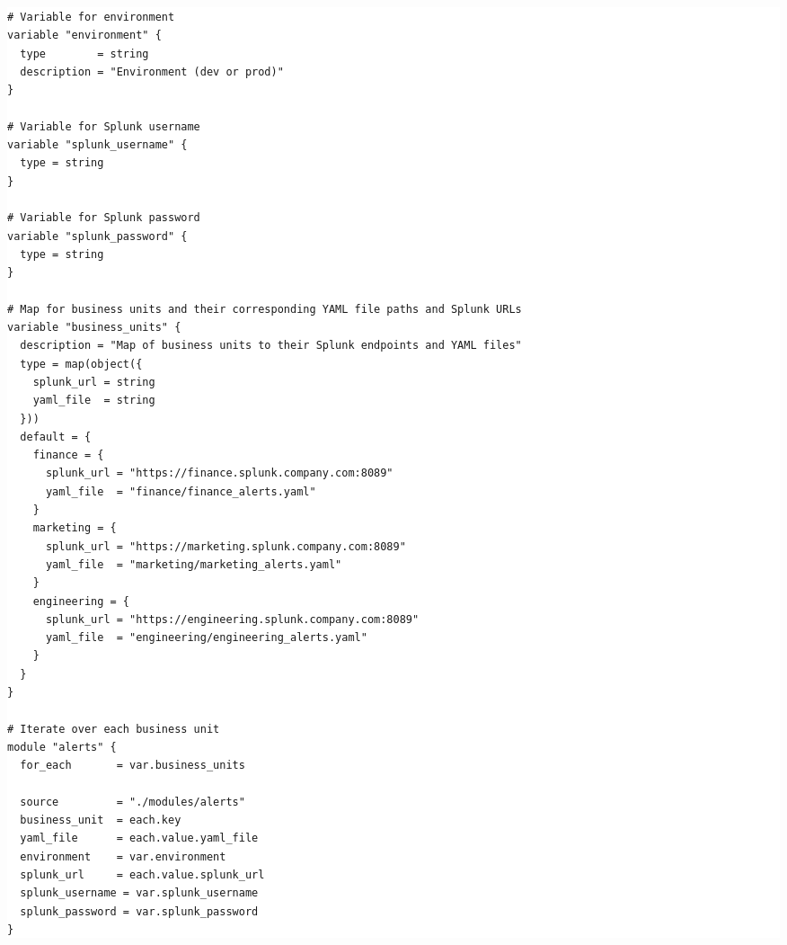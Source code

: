 ```hcl
# Variable for environment
variable "environment" {
  type        = string
  description = "Environment (dev or prod)"
}

# Variable for Splunk username
variable "splunk_username" {
  type = string
}

# Variable for Splunk password
variable "splunk_password" {
  type = string
}

# Map for business units and their corresponding YAML file paths and Splunk URLs
variable "business_units" {
  description = "Map of business units to their Splunk endpoints and YAML files"
  type = map(object({
    splunk_url = string
    yaml_file  = string
  }))
  default = {
    finance = {
      splunk_url = "https://finance.splunk.company.com:8089"
      yaml_file  = "finance/finance_alerts.yaml"
    }
    marketing = {
      splunk_url = "https://marketing.splunk.company.com:8089"
      yaml_file  = "marketing/marketing_alerts.yaml"
    }
    engineering = {
      splunk_url = "https://engineering.splunk.company.com:8089"
      yaml_file  = "engineering/engineering_alerts.yaml"
    }
  }
}

# Iterate over each business unit
module "alerts" {
  for_each       = var.business_units

  source         = "./modules/alerts"
  business_unit  = each.key
  yaml_file      = each.value.yaml_file
  environment    = var.environment
  splunk_url     = each.value.splunk_url
  splunk_username = var.splunk_username
  splunk_password = var.splunk_password
}
```
